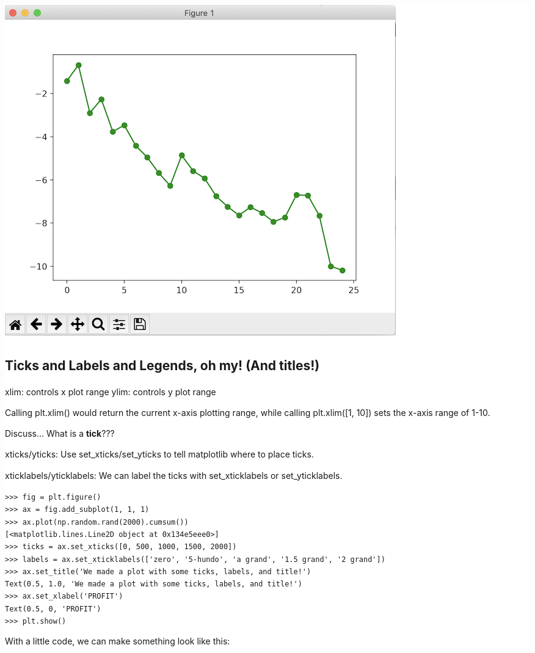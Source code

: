 ![the og](week4images/theog.png)

## Ticks and Labels and Legends, oh my! (And titles!)

xlim: controls x plot range
ylim: controls y plot range

Calling plt.xlim() would return the current x-axis plotting range, while calling plt.xlim([1, 10]) sets the x-axis range of 1-10. 

Discuss... What is a **tick**???

xticks/yticks: Use set\_xticks/set\_yticks to tell matplotlib where to place ticks.

xticklabels/yticklabels: We can label the ticks with set\_xticklabels or set_yticklabels.

```
>>> fig = plt.figure()
>>> ax = fig.add_subplot(1, 1, 1)
>>> ax.plot(np.random.rand(2000).cumsum())
[<matplotlib.lines.Line2D object at 0x134e5eee0>]
>>> ticks = ax.set_xticks([0, 500, 1000, 1500, 2000])
>>> labels = ax.set_xticklabels(['zero', '5-hundo', 'a grand', '1.5 grand', '2 grand'])
>>> ax.set_title('We made a plot with some ticks, labels, and title!')
Text(0.5, 1.0, 'We made a plot with some ticks, labels, and title!')
>>> ax.set_xlabel('PROFIT')
Text(0.5, 0, 'PROFIT')
>>> plt.show()
```
With a little code, we can make something look like this: 
